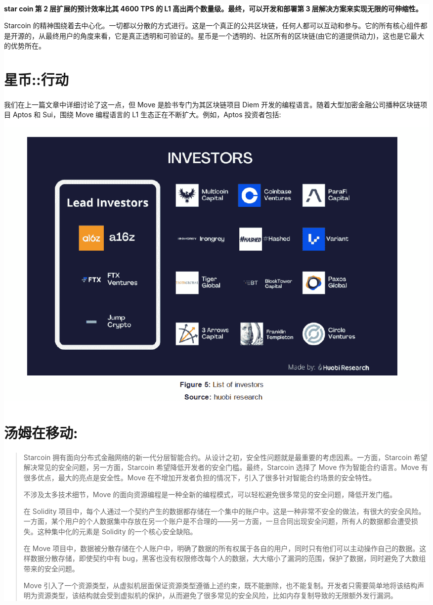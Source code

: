 **star coin 第 2 层扩展的预计效率比其 4600 TPS 的 L1 高出两个数量级。最终，可以开发和部署第 3 层解决方案来实现无限的可伸缩性。**

Starcoin 的精神围绕着去中心化。一切都以分散的方式进行。这是一个真正的公共区块链，任何人都可以互动和参与。它的所有核心组件都是开源的，从最终用户的角度来看，它是真正透明和可验证的。星币是一个透明的、社区所有的区块链(由它的道提供动力)，这也是它最大的优势所在。

# 星币::行动

我们在上一篇文章中详细讨论了这一点，但 Move 是脸书专门为其区块链项目 Diem 开发的编程语言。随着大型加密金融公司播种区块链项目 Aptos 和 Sui，围绕 Move 编程语言的 L1 生态正在不断扩大。例如，Aptos 投资者包括:

![](img/d2e39be7fbe298c95d4230ec2c2db199.png)

# 汤姆在移动:

> Starcoin 拥有面向分布式金融网络的新一代分层智能合约。从设计之初，安全性问题就是最重要的考虑因素。一方面，Starcoin 希望解决常见的安全问题，另一方面，Starcoin 希望降低开发者的安全门槛。最终，Starcoin 选择了 Move 作为智能合约语言。Move 有很多优点，最大的亮点是安全性。Move 在不增加开发者负担的情况下，引入了很多针对智能合约场景的安全特性。
> 
> 不涉及太多技术细节，Move 的面向资源编程是一种全新的编程模式，可以轻松避免很多常见的安全问题，降低开发门槛。
> 
> 在 Solidity 项目中，每个人通过一个契约产生的数据都存储在一个集中的账户中。这是一种非常不安全的做法，有很大的安全风险。一方面，某个用户的个人数据集中存放在另一个账户是不合理的——另一方面，一旦合同出现安全问题，所有人的数据都会遭受损失。这种集中化的元素是 Solidity 的一个核心安全缺陷。
> 
> 在 Move 项目中，数据被分散存储在个人账户中，明确了数据的所有权属于各自的用户，同时只有他们可以主动操作自己的数据。这样数据分散存储，即使契约中有 bug，黑客也没有权限修改每个人的数据，大大缩小了漏洞的范围，保护了数据，同时避免了大数组带来的安全问题。
> 
> Move 引入了一个资源类型，从虚拟机层面保证资源类型遵循上述约束，既不能删除，也不能复制。开发者只需要简单地将该结构声明为资源类型，该结构就会受到虚拟机的保护，从而避免了很多常见的安全风险，比如内存复制导致的无限额外发行漏洞。

